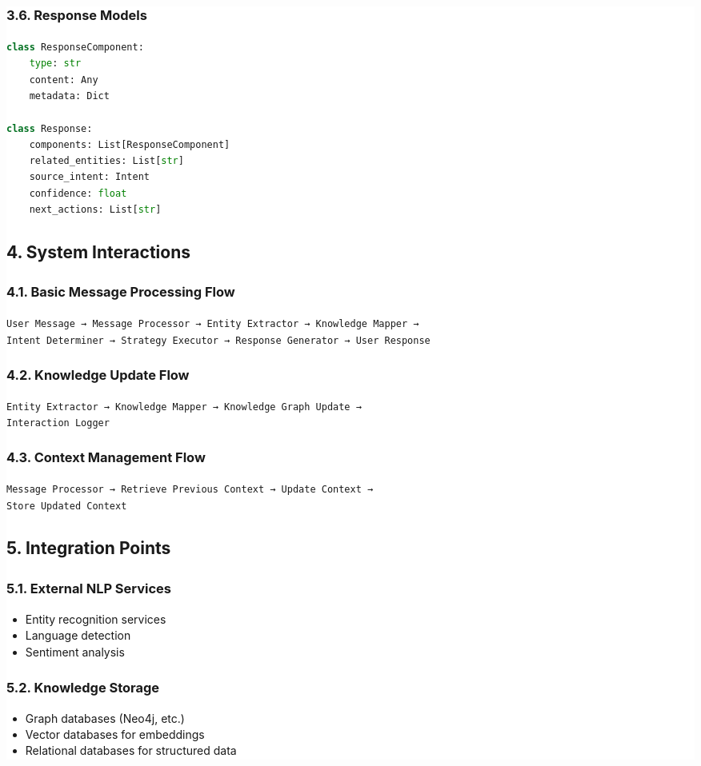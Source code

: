 
### 3.6. Response Models

```python
class ResponseComponent:
    type: str
    content: Any
    metadata: Dict

class Response:
    components: List[ResponseComponent]
    related_entities: List[str]
    source_intent: Intent
    confidence: float
    next_actions: List[str]
```

## 4. System Interactions

### 4.1. Basic Message Processing Flow

```
User Message → Message Processor → Entity Extractor → Knowledge Mapper → 
Intent Determiner → Strategy Executor → Response Generator → User Response
```

### 4.2. Knowledge Update Flow

```
Entity Extractor → Knowledge Mapper → Knowledge Graph Update → 
Interaction Logger
```

### 4.3. Context Management Flow

```
Message Processor → Retrieve Previous Context → Update Context → 
Store Updated Context
```

## 5. Integration Points

### 5.1. External NLP Services

- Entity recognition services
- Language detection
- Sentiment analysis

### 5.2. Knowledge Storage

- Graph databases (Neo4j, etc.)
- Vector databases for embeddings
- Relational databases for structured data
